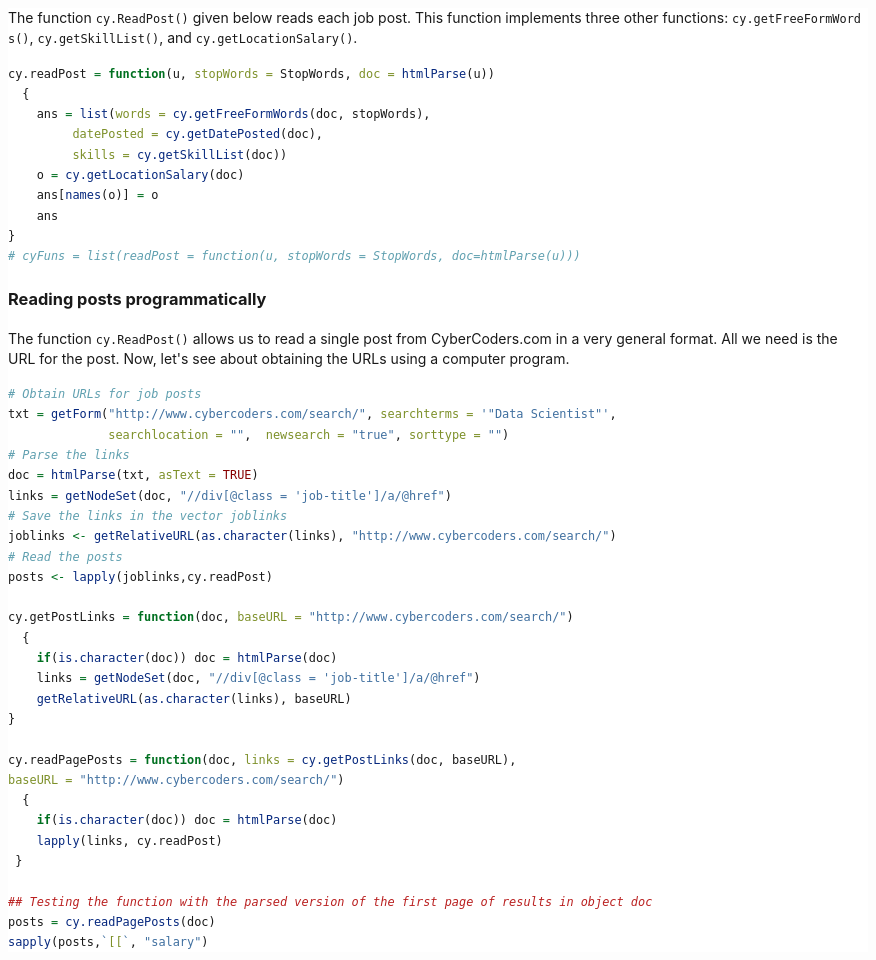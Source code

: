 The function `cy.ReadPost()` given below reads each job post. This function implements three other functions: `cy.getFreeFormWords()`, `cy.getSkillList()`, and `cy.getLocationSalary()`.


```r
cy.readPost = function(u, stopWords = StopWords, doc = htmlParse(u))
  {
    ans = list(words = cy.getFreeFormWords(doc, stopWords),
         datePosted = cy.getDatePosted(doc),
         skills = cy.getSkillList(doc))
    o = cy.getLocationSalary(doc)
    ans[names(o)] = o
    ans
}
# cyFuns = list(readPost = function(u, stopWords = StopWords, doc=htmlParse(u)))
```
### Reading posts programmatically
The function `cy.ReadPost()` allows us to read a single post from CyberCoders.com in a very general format. All we need is the URL for the post. Now, let's see about obtaining the URLs using a computer program.


```r
# Obtain URLs for job posts
txt = getForm("http://www.cybercoders.com/search/", searchterms = '"Data Scientist"',
              searchlocation = "",  newsearch = "true", sorttype = "")
# Parse the links
doc = htmlParse(txt, asText = TRUE)
links = getNodeSet(doc, "//div[@class = 'job-title']/a/@href")
# Save the links in the vector joblinks
joblinks <- getRelativeURL(as.character(links), "http://www.cybercoders.com/search/")
# Read the posts
posts <- lapply(joblinks,cy.readPost)

cy.getPostLinks = function(doc, baseURL = "http://www.cybercoders.com/search/") 
  {
    if(is.character(doc)) doc = htmlParse(doc)
    links = getNodeSet(doc, "//div[@class = 'job-title']/a/@href") 
    getRelativeURL(as.character(links), baseURL)
}

cy.readPagePosts = function(doc, links = cy.getPostLinks(doc, baseURL),
baseURL = "http://www.cybercoders.com/search/")
  {
    if(is.character(doc)) doc = htmlParse(doc)
    lapply(links, cy.readPost)
 }

## Testing the function with the parsed version of the first page of results in object doc
posts = cy.readPagePosts(doc)
sapply(posts,`[[`, "salary")
```

